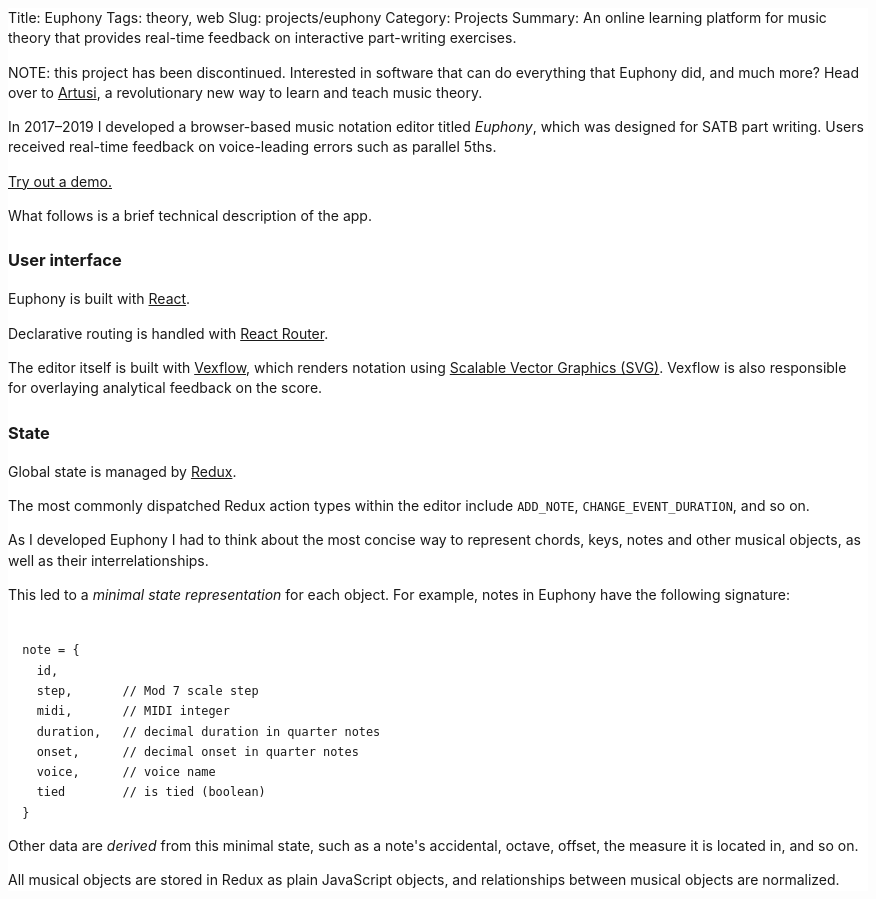 Title: Euphony
Tags: theory, web
Slug: projects/euphony
Category: Projects
Summary: An online learning platform for music theory that provides real-time feedback on interactive part-writing exercises.

<div class="alert alert-info mt-3" role="alert">
  NOTE: this project has been discontinued. Interested in software that can do everything that Euphony did, and much more? Head over to <a href="https://www.artusimusic.com/">Artusi</a>, a revolutionary new way to learn and teach music theory.
</div>

In 2017–2019 I developed a browser-based music notation editor titled *Euphony*, which was designed for SATB part writing. Users received real-time feedback on voice-leading errors such as parallel 5ths.

[Try out a demo.](http://www.euphonytheory.com)

<p>What follows is a brief technical description of the app.</p>

<h3 class="mt-5">User interface</h3>
<p>Euphony is built with <a href="https://reactjs.org/">React</a>.</p>
<p>Declarative routing is handled with <a href="https://reacttraining.com/react-router/">React Router</a>.</p>
<p>The editor itself is built with <a href="https://github.com/0xfe/vexflow/wiki/The-VexFlow-Tutorial">Vexflow</a>, which renders notation using <a href="https://developer.mozilla.org/en-US/docs/Web/SVG">Scalable Vector Graphics (SVG)</a>. Vexflow is also responsible for overlaying analytical feedback on the score.</p>



<h3 class="mt-5">State</h3>
<p>Global state is managed by <a href="https://redux.js.org/">Redux</a>.</p>
<p>The most commonly dispatched Redux action types within the editor include <code>ADD_NOTE</code>, <code>CHANGE_EVENT_DURATION</code>, and so on.</p>
<p>As I developed Euphony I had to think about the most concise way to represent chords, keys, notes and other musical objects, as well as their interrelationships.</p>
<p>This led to a <i>minimal state representation</i> for each object. For example, notes in Euphony have the following signature:</p>
<pre><code>
  note = {
    id,
    step,       // Mod 7 scale step
    midi,       // MIDI integer
    duration,   // decimal duration in quarter notes
    onset,      // decimal onset in quarter notes
    voice,      // voice name
    tied        // is tied (boolean)
  }
</code></pre>
<p>Other data are <i>derived</i> from this minimal state, such as a note's accidental, octave, offset, the measure it is located in, and so on.</p>
<p>All musical objects are stored in Redux as plain JavaScript objects, and relationships between musical objects are normalized.</p>
